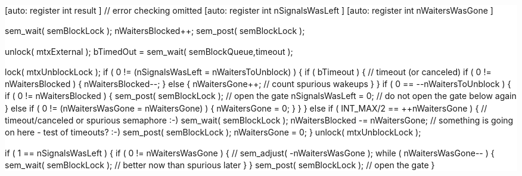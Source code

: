   [auto: register int result          ]     // error checking omitted
  [auto: register int nSignalsWasLeft ]
  [auto: register int nWaitersWasGone ]

  sem_wait( semBlockLock );
  nWaitersBlocked++;
  sem_post( semBlockLock );

  unlock( mtxExternal );
  bTimedOut = sem_wait( semBlockQueue,timeout );

  lock( mtxUnblockLock );
  if ( 0 != (nSignalsWasLeft = nWaitersToUnblock) ) {
    if ( bTimeout ) {                       // timeout (or canceled)
      if ( 0 != nWaitersBlocked ) {
        nWaitersBlocked--;
      }
      else {
        nWaitersGone++;                     // count spurious wakeups
      }
    }
    if ( 0 == --nWaitersToUnblock ) {
      if ( 0 != nWaitersBlocked ) {
        sem_post( semBlockLock );           // open the gate
        nSignalsWasLeft = 0;                // do not open the gate below
again
      }
      else if ( 0 != (nWaitersWasGone = nWaitersGone) ) {
        nWaitersGone = 0;
      }
    }
  }
  else if ( INT_MAX/2 == ++nWaitersGone ) { // timeout/canceled or spurious
semaphore :-)
    sem_wait( semBlockLock );
    nWaitersBlocked -= nWaitersGone;        // something is going on here -
test of timeouts? :-)
    sem_post( semBlockLock );
    nWaitersGone = 0;
  }
  unlock( mtxUnblockLock );

  if ( 1 == nSignalsWasLeft ) {
    if ( 0 != nWaitersWasGone ) {
      // sem_adjust( -nWaitersWasGone );
      while ( nWaitersWasGone-- ) {
        sem_wait( semBlockLock );          // better now than spurious
later
      }
    }
    sem_post( semBlockLock );              // open the gate
  }
